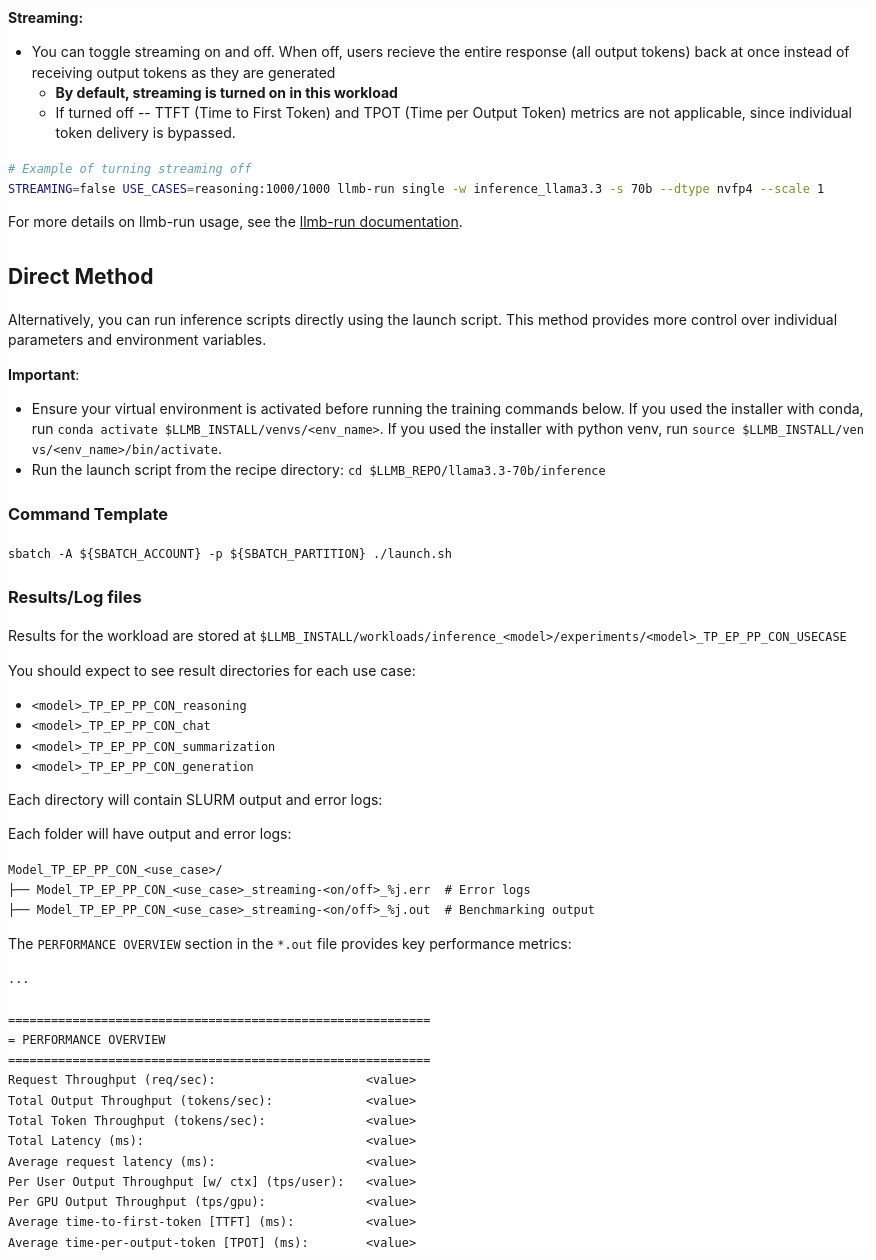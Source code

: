 **Streaming:**
- You can toggle streaming on and off. When off, users recieve the entire response (all output tokens) back at once instead of receiving output tokens as they are generated
  - **By default, streaming is turned on in this workload**
  -  If turned off -- TTFT (Time to First Token) and TPOT (Time per Output Token) metrics are not applicable, since individual token delivery is bypassed.

```bash
# Example of turning streaming off
STREAMING=false USE_CASES=reasoning:1000/1000 llmb-run single -w inference_llama3.3 -s 70b --dtype nvfp4 --scale 1
```

For more details on llmb-run usage, see the [llmb-run documentation](../../llmb-run/README.md).

## Direct Method

Alternatively, you can run inference scripts directly using the launch script. This method provides more control over individual parameters and environment variables.

**Important**: 
- Ensure your virtual environment is activated before running the training commands below. If you used the installer with conda, run `conda activate $LLMB_INSTALL/venvs/<env_name>`. If you used the installer with python venv, run `source $LLMB_INSTALL/venvs/<env_name>/bin/activate`.
- Run the launch script from the recipe directory: `cd $LLMB_REPO/llama3.3-70b/inference`

### Command Template

```shell
sbatch -A ${SBATCH_ACCOUNT} -p ${SBATCH_PARTITION} ./launch.sh 
```

### Results/Log files 
Results for the workload are stored at `$LLMB_INSTALL/workloads/inference_<model>/experiments/<model>_TP_EP_PP_CON_USECASE`

You should expect to see result directories for each use case:

- `<model>_TP_EP_PP_CON_reasoning`
- `<model>_TP_EP_PP_CON_chat`
- `<model>_TP_EP_PP_CON_summarization`
- `<model>_TP_EP_PP_CON_generation`

Each directory will contain SLURM output and error logs:

Each folder will have output and error logs:
```
Model_TP_EP_PP_CON_<use_case>/
├── Model_TP_EP_PP_CON_<use_case>_streaming-<on/off>_%j.err  # Error logs
├── Model_TP_EP_PP_CON_<use_case>_streaming-<on/off>_%j.out  # Benchmarking output
```

The `PERFORMANCE OVERVIEW` section in the `*.out` file provides key performance metrics:
```
...

===========================================================
= PERFORMANCE OVERVIEW
===========================================================
Request Throughput (req/sec):                     <value>
Total Output Throughput (tokens/sec):             <value>
Total Token Throughput (tokens/sec):              <value>
Total Latency (ms):                               <value>
Average request latency (ms):                     <value>
Per User Output Throughput [w/ ctx] (tps/user):   <value>
Per GPU Output Throughput (tps/gpu):              <value>
Average time-to-first-token [TTFT] (ms):          <value>
Average time-per-output-token [TPOT] (ms):        <value>
```